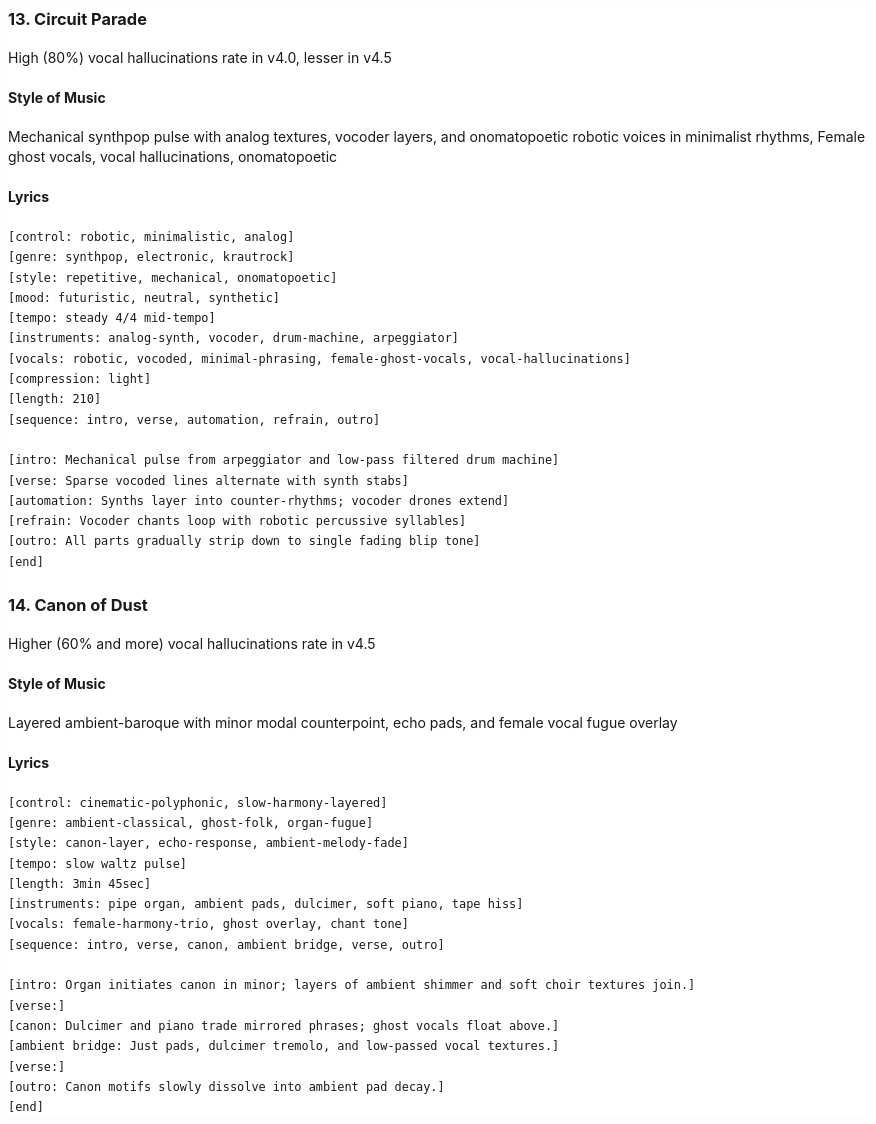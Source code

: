 ### 13. Circuit Parade

High (80%) vocal hallucinations rate in v4.0, lesser in v4.5

#### Style of Music

Mechanical synthpop pulse with analog textures, vocoder layers, and onomatopoetic robotic voices in minimalist rhythms, Female ghost vocals, vocal hallucinations, onomatopoetic

#### Lyrics

```
[control: robotic, minimalistic, analog]
[genre: synthpop, electronic, krautrock]
[style: repetitive, mechanical, onomatopoetic]
[mood: futuristic, neutral, synthetic]
[tempo: steady 4/4 mid-tempo]
[instruments: analog-synth, vocoder, drum-machine, arpeggiator]
[vocals: robotic, vocoded, minimal-phrasing, female-ghost-vocals, vocal-hallucinations]
[compression: light]
[length: 210]
[sequence: intro, verse, automation, refrain, outro]

[intro: Mechanical pulse from arpeggiator and low-pass filtered drum machine]
[verse: Sparse vocoded lines alternate with synth stabs]
[automation: Synths layer into counter-rhythms; vocoder drones extend]
[refrain: Vocoder chants loop with robotic percussive syllables]
[outro: All parts gradually strip down to single fading blip tone]
[end]
```

### 14. Canon of Dust

Higher (60% and more) vocal hallucinations rate in v4.5

#### Style of Music

Layered ambient-baroque with minor modal counterpoint, echo pads, and female vocal fugue overlay

#### Lyrics

```
[control: cinematic-polyphonic, slow-harmony-layered]
[genre: ambient-classical, ghost-folk, organ-fugue]
[style: canon-layer, echo-response, ambient-melody-fade]
[tempo: slow waltz pulse]
[length: 3min 45sec]
[instruments: pipe organ, ambient pads, dulcimer, soft piano, tape hiss]
[vocals: female-harmony-trio, ghost overlay, chant tone]
[sequence: intro, verse, canon, ambient bridge, verse, outro]

[intro: Organ initiates canon in minor; layers of ambient shimmer and soft choir textures join.]
[verse:]
[canon: Dulcimer and piano trade mirrored phrases; ghost vocals float above.]
[ambient bridge: Just pads, dulcimer tremolo, and low-passed vocal textures.]
[verse:]
[outro: Canon motifs slowly dissolve into ambient pad decay.]
[end]
```
